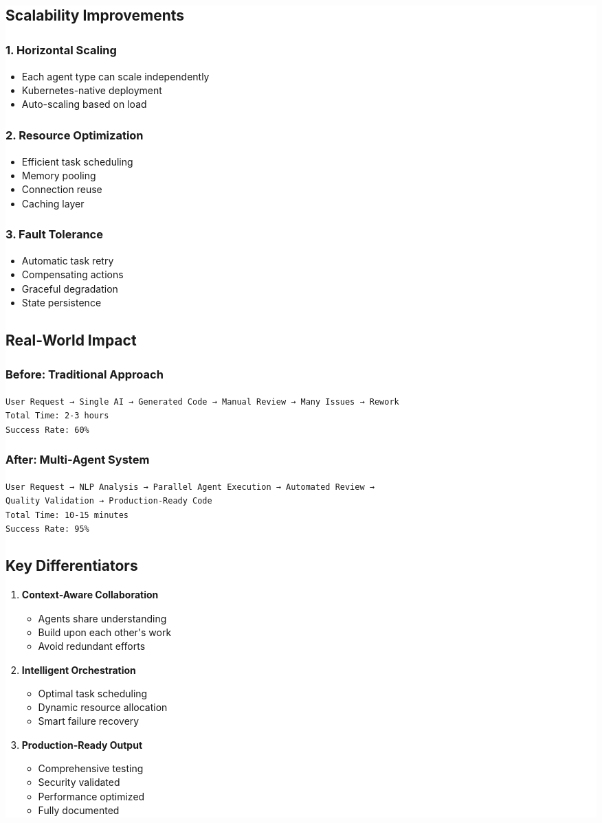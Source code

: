 ## Scalability Improvements

### 1. **Horizontal Scaling**
- Each agent type can scale independently
- Kubernetes-native deployment
- Auto-scaling based on load

### 2. **Resource Optimization**
- Efficient task scheduling
- Memory pooling
- Connection reuse
- Caching layer

### 3. **Fault Tolerance**
- Automatic task retry
- Compensating actions
- Graceful degradation
- State persistence

## Real-World Impact

### Before: Traditional Approach
```
User Request → Single AI → Generated Code → Manual Review → Many Issues → Rework
Total Time: 2-3 hours
Success Rate: 60%
```

### After: Multi-Agent System
```
User Request → NLP Analysis → Parallel Agent Execution → Automated Review → 
Quality Validation → Production-Ready Code
Total Time: 10-15 minutes
Success Rate: 95%
```

## Key Differentiators

1. **Context-Aware Collaboration**
   - Agents share understanding
   - Build upon each other's work
   - Avoid redundant efforts

2. **Intelligent Orchestration**
   - Optimal task scheduling
   - Dynamic resource allocation
   - Smart failure recovery

3. **Production-Ready Output**
   - Comprehensive testing
   - Security validated
   - Performance optimized
   - Fully documented
